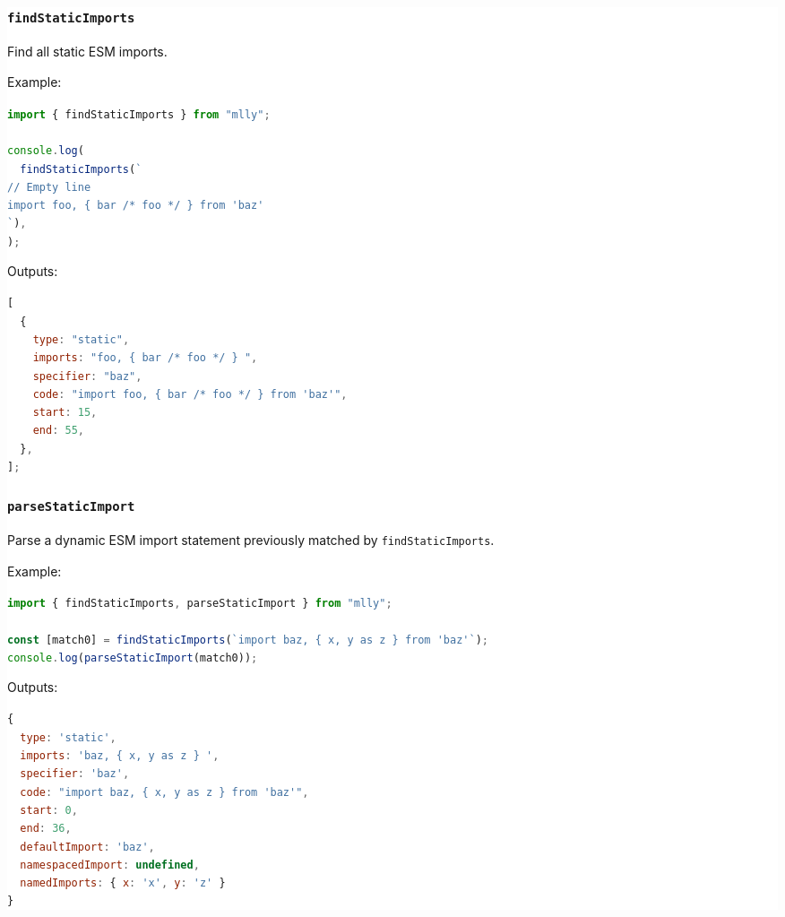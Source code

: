 ### `findStaticImports`

Find all static ESM imports.

Example:

```js
import { findStaticImports } from "mlly";

console.log(
  findStaticImports(`
// Empty line
import foo, { bar /* foo */ } from 'baz'
`),
);
```

Outputs:

```js
[
  {
    type: "static",
    imports: "foo, { bar /* foo */ } ",
    specifier: "baz",
    code: "import foo, { bar /* foo */ } from 'baz'",
    start: 15,
    end: 55,
  },
];
```

### `parseStaticImport`

Parse a dynamic ESM import statement previously matched by `findStaticImports`.

Example:

```js
import { findStaticImports, parseStaticImport } from "mlly";

const [match0] = findStaticImports(`import baz, { x, y as z } from 'baz'`);
console.log(parseStaticImport(match0));
```

Outputs:

```js
{
  type: 'static',
  imports: 'baz, { x, y as z } ',
  specifier: 'baz',
  code: "import baz, { x, y as z } from 'baz'",
  start: 0,
  end: 36,
  defaultImport: 'baz',
  namespacedImport: undefined,
  namedImports: { x: 'x', y: 'z' }
}
```


[npm-version-src]: https://img.shields.io/npm/v/mlly?style=flat&colorA=18181B&colorB=F0DB4F
[npm-version-href]: https://npmjs.com/package/mlly
[npm-downloads-src]: https://img.shields.io/npm/dm/mlly?style=flat&colorA=18181B&colorB=F0DB4F
[npm-downloads-href]: https://npmjs.com/package/mlly
[codecov-src]: https://img.shields.io/codecov/c/gh/unjs/mlly/main?style=flat&colorA=18181B&colorB=F0DB4F
[codecov-href]: https://codecov.io/gh/unjs/mlly